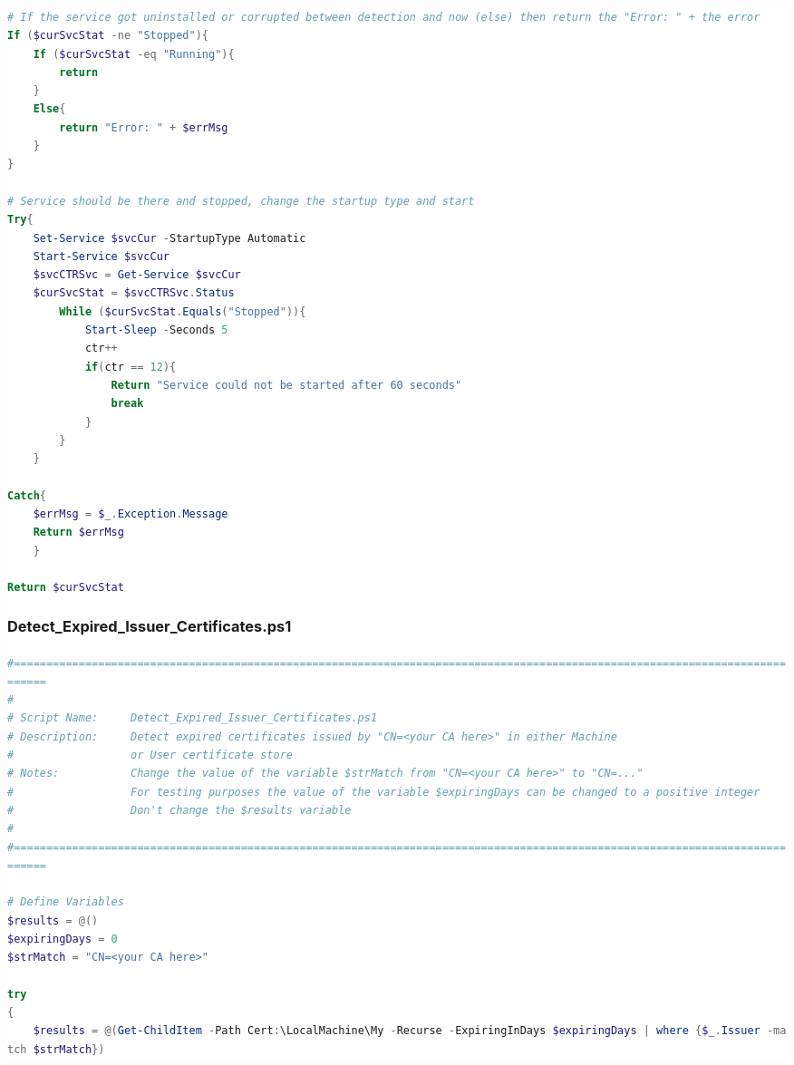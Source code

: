 ```powershell
# If the service got uninstalled or corrupted between detection and now (else) then return the "Error: " + the error
If ($curSvcStat -ne "Stopped"){
    If ($curSvcStat -eq "Running"){
        return
    }
    Else{
        return "Error: " + $errMsg
    }
}

# Service should be there and stopped, change the startup type and start
Try{        
    Set-Service $svcCur -StartupType Automatic
    Start-Service $svcCur
    $svcCTRSvc = Get-Service $svcCur
    $curSvcStat = $svcCTRSvc.Status
        While ($curSvcStat.Equals("Stopped")){
            Start-Sleep -Seconds 5
            ctr++
            if(ctr == 12){
                Return "Service could not be started after 60 seconds"
                break
            }
        }
    }

Catch{    
    $errMsg = $_.Exception.Message
    Return $errMsg
    }

Return $curSvcStat
```

### <a name="detect_expired_issuer_certificatesps1"></a>Detect_Expired_Issuer_Certificates.ps1

```powershell
#=============================================================================================================================
#
# Script Name:     Detect_Expired_Issuer_Certificates.ps1
# Description:     Detect expired certificates issued by "CN=<your CA here>" in either Machine
#                  or User certificate store
# Notes:           Change the value of the variable $strMatch from "CN=<your CA here>" to "CN=..."
#                  For testing purposes the value of the variable $expiringDays can be changed to a positive integer
#                  Don't change the $results variable
#
#=============================================================================================================================

# Define Variables
$results = @()
$expiringDays = 0
$strMatch = "CN=<your CA here>"

try
{
    $results = @(Get-ChildItem -Path Cert:\LocalMachine\My -Recurse -ExpiringInDays $expiringDays | where {$_.Issuer -match $strMatch})
```